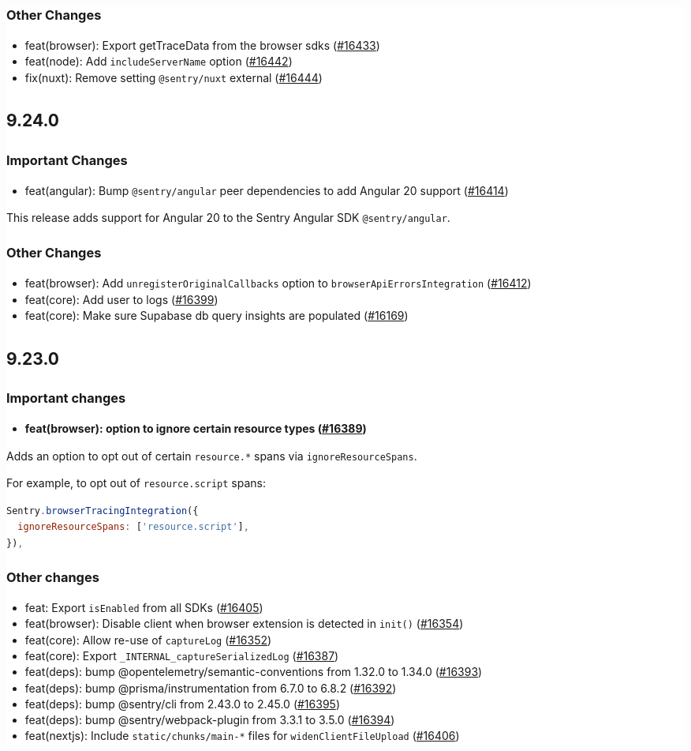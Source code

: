### Other Changes

- feat(browser): Export getTraceData from the browser sdks ([#16433](https://github.com/getsentry/sentry-javascript/pull/16433))
- feat(node): Add `includeServerName` option ([#16442](https://github.com/getsentry/sentry-javascript/pull/16442))
- fix(nuxt): Remove setting `@sentry/nuxt` external ([#16444](https://github.com/getsentry/sentry-javascript/pull/16444))

## 9.24.0

### Important Changes

- feat(angular): Bump `@sentry/angular` peer dependencies to add Angular 20 support ([#16414](https://github.com/getsentry/sentry-javascript/pull/16414))

This release adds support for Angular 20 to the Sentry Angular SDK `@sentry/angular`.

### Other Changes

- feat(browser): Add `unregisterOriginalCallbacks` option to `browserApiErrorsIntegration` ([#16412](https://github.com/getsentry/sentry-javascript/pull/16412))
- feat(core): Add user to logs ([#16399](https://github.com/getsentry/sentry-javascript/pull/16399))
- feat(core): Make sure Supabase db query insights are populated ([#16169](https://github.com/getsentry/sentry-javascript/pull/16169))

## 9.23.0

### Important changes

- **feat(browser): option to ignore certain resource types ([#16389](https://github.com/getsentry/sentry-javascript/pull/16389))**

Adds an option to opt out of certain `resource.*` spans via `ignoreResourceSpans`.

For example, to opt out of `resource.script` spans:

```js
Sentry.browserTracingIntegration({
  ignoreResourceSpans: ['resource.script'],
}),
```

### Other changes

- feat: Export `isEnabled` from all SDKs ([#16405](https://github.com/getsentry/sentry-javascript/pull/16405))
- feat(browser): Disable client when browser extension is detected in `init()` ([#16354](https://github.com/getsentry/sentry-javascript/pull/16354))
- feat(core): Allow re-use of `captureLog` ([#16352](https://github.com/getsentry/sentry-javascript/pull/16352))
- feat(core): Export `_INTERNAL_captureSerializedLog` ([#16387](https://github.com/getsentry/sentry-javascript/pull/16387))
- feat(deps): bump @opentelemetry/semantic-conventions from 1.32.0 to 1.34.0 ([#16393](https://github.com/getsentry/sentry-javascript/pull/16393))
- feat(deps): bump @prisma/instrumentation from 6.7.0 to 6.8.2 ([#16392](https://github.com/getsentry/sentry-javascript/pull/16392))
- feat(deps): bump @sentry/cli from 2.43.0 to 2.45.0 ([#16395](https://github.com/getsentry/sentry-javascript/pull/16395))
- feat(deps): bump @sentry/webpack-plugin from 3.3.1 to 3.5.0 ([#16394](https://github.com/getsentry/sentry-javascript/pull/16394))
- feat(nextjs): Include `static/chunks/main-*` files for `widenClientFileUpload` ([#16406](https://github.com/getsentry/sentry-javascript/pull/16406))